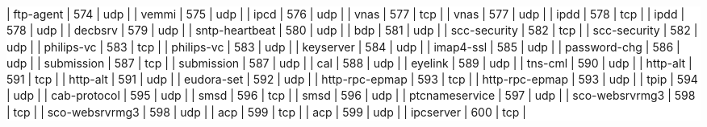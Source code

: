 | ftp-agent              | 574   | udp  |
| vemmi                  | 575   | udp  |
| ipcd                   | 576   | udp  |
| vnas                   | 577   | tcp  |
| vnas                   | 577   | udp  |
| ipdd                   | 578   | tcp  |
| ipdd                   | 578   | udp  |
| decbsrv                | 579   | udp  |
| sntp-heartbeat         | 580   | udp  |
| bdp                    | 581   | udp  |
| scc-security           | 582   | tcp  |
| scc-security           | 582   | udp  |
| philips-vc             | 583   | tcp  |
| philips-vc             | 583   | udp  |
| keyserver              | 584   | udp  |
| imap4-ssl              | 585   | udp  |
| password-chg           | 586   | udp  |
| submission             | 587   | tcp  |
| submission             | 587   | udp  |
| cal                    | 588   | udp  |
| eyelink                | 589   | udp  |
| tns-cml                | 590   | udp  |
| http-alt               | 591   | tcp  |
| http-alt               | 591   | udp  |
| eudora-set             | 592   | udp  |
| http-rpc-epmap         | 593   | tcp  |
| http-rpc-epmap         | 593   | udp  |
| tpip                   | 594   | udp  |
| cab-protocol           | 595   | udp  |
| smsd                   | 596   | tcp  |
| smsd                   | 596   | udp  |
| ptcnameservice         | 597   | udp  |
| sco-websrvrmg3         | 598   | tcp  |
| sco-websrvrmg3         | 598   | udp  |
| acp                    | 599   | tcp  |
| acp                    | 599   | udp  |
| ipcserver              | 600   | tcp  |